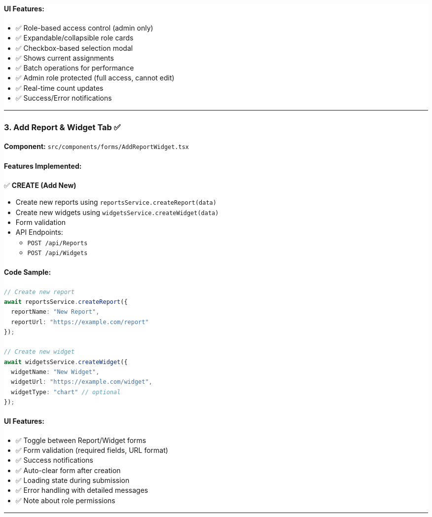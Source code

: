 #### UI Features:
- ✅ Role-based access control (admin only)
- ✅ Expandable/collapsible role cards
- ✅ Checkbox-based selection modal
- ✅ Shows current assignments
- ✅ Batch operations for performance
- ✅ Admin role protected (full access, cannot edit)
- ✅ Real-time count updates
- ✅ Success/Error notifications

---

### 3. Add Report & Widget Tab ✅

**Component:** `src/components/forms/AddReportWidget.tsx`

#### Features Implemented:

✅ **CREATE (Add New)**
- Create new reports using `reportsService.createReport(data)`
- Create new widgets using `widgetsService.createWidget(data)`
- Form validation
- API Endpoints:
  - `POST /api/Reports`
  - `POST /api/Widgets`

#### Code Sample:
```typescript
// Create new report
await reportsService.createReport({
  reportName: "New Report",
  reportUrl: "https://example.com/report"
});

// Create new widget
await widgetsService.createWidget({
  widgetName: "New Widget",
  widgetUrl: "https://example.com/widget",
  widgetType: "chart" // optional
});
```

#### UI Features:
- ✅ Toggle between Report/Widget forms
- ✅ Form validation (required fields, URL format)
- ✅ Success notifications
- ✅ Auto-clear form after creation
- ✅ Loading state during submission
- ✅ Error handling with detailed messages
- ✅ Note about role permissions

---
